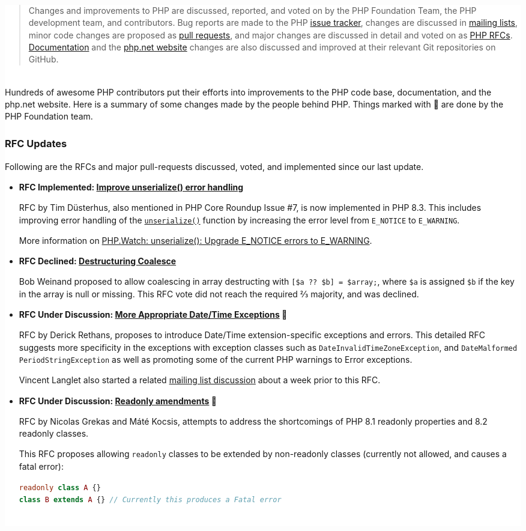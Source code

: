 > Changes and improvements to PHP are discussed, reported, and voted on by the PHP Foundation Team, the PHP development team, and contributors. Bug reports are made to the PHP [issue tracker](https://github.com/php/php-src/issues), changes are discussed in [mailing lists](https://www.php.net/mailing-lists.php), minor code changes are proposed as [pull requests](https://github.com/php/php-src/issues), and major changes are discussed in detail and voted on as [PHP RFCs](https://wiki.php.net/rfc). [Documentation](https://github.com/php/doc-en/) and the [php.net website](https://github.com/php/web-php) changes are also discussed and improved at their relevant Git repositories on GitHub.

<br>
Hundreds of awesome PHP contributors put their efforts into improvements to the PHP code base, documentation, and the php.net website. Here is a summary of some changes made by the people behind PHP. Things marked with 💜 are done by the PHP Foundation team.

### RFC Updates

Following are the RFCs and major pull-requests discussed, voted, and implemented since our last update. 

* **RFC Implemented: [Improve unserialize() error handling](https://wiki.php.net/rfc/improve_unserialize_error_handling)**
	
	RFC by Tim Düsterhus, also mentioned in PHP Core Roundup Issue #7, is now implemented in PHP 8.3. This includes improving error handling of the <code>[unserialize()](https://www.php.net/manual/en/function.unserialize.php)</code> function by increasing the error level from <code>E_NOTICE</code> to <code>E_WARNING</code>. 
	
	More information on [PHP.Watch: unserialize(): Upgrade E_NOTICE errors to E_WARNING](https://php.watch/versions/8.3/unserialize-E-WARNING).

* **RFC Declined: [Destructuring Coalesce](https://wiki.php.net/rfc/destructuring_coalesce)**
	
	Bob Weinand proposed to allow coalescing in array destructing with `[$a ?? $b] = $array;`, where `$a` is assigned `$b` if the key in the array is null or missing. This RFC vote did not reach the required ⅔ majority, and was declined.

* **RFC Under Discussion: [More Appropriate Date/Time Exceptions](https://wiki.php.net/rfc/datetime-exceptions) 💜**
	
	RFC by Derick Rethans, proposes to introduce Date/Time extension-specific exceptions and errors. This detailed RFC suggests more specificity in the exceptions with exception classes such as `DateInvalidTimeZoneException`, and `DateMalformedPeriodStringException` as well as promoting some of the current PHP warnings to Error exceptions.
	
	Vincent Langlet also started a related [mailing list discussion](https://externals.io/message/119019) about a week prior to this RFC.

* **RFC Under Discussion: [Readonly amendments](https://wiki.php.net/rfc/readonly_amendments) 💜**
	
	RFC by Nicolas Grekas and Máté Kocsis, attempts to address the shortcomings of PHP 8.1 readonly properties and 8.2 readonly classes.
	
	This RFC proposes allowing `readonly` classes to be extended by non-readonly classes (currently not allowed, and causes a fatal error):
    ```php
    readonly class A {}
    class B extends A {} // Currently this produces a Fatal error
    ```
    <br>
